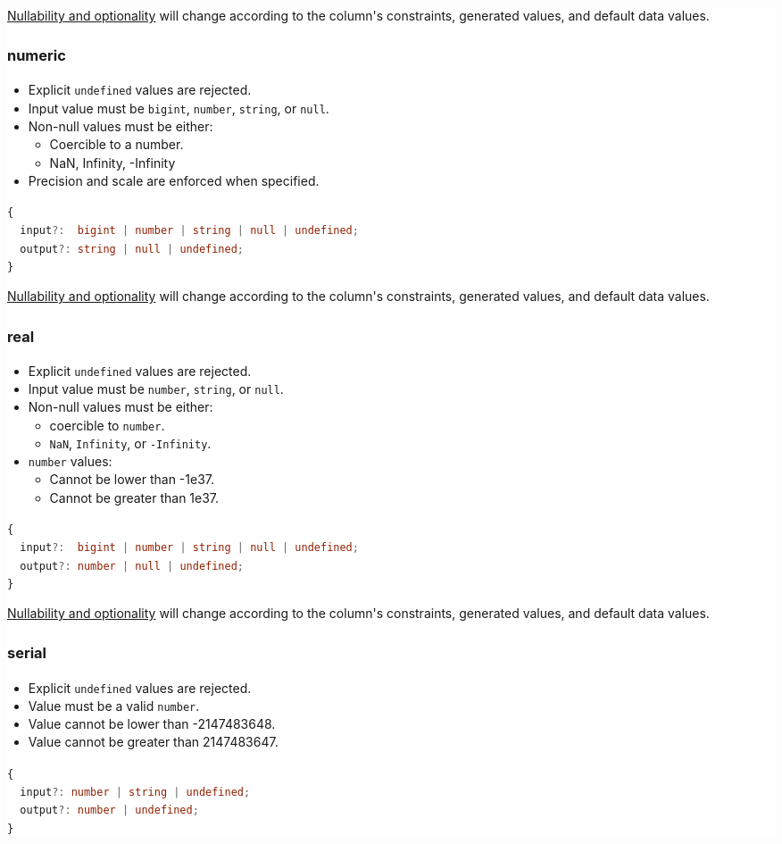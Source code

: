 [Nullability and optionality](#nullability-and-optionality) will change according to the column's constraints, generated values, and default data values.

### numeric

- Explicit `undefined` values are rejected.
- Input value must be `bigint`, `number`, `string`, or `null`.
- Non-null values must be either:
  - Coercible to a number.
  - NaN, Infinity, -Infinity
- Precision and scale are enforced when specified.

```ts
{
  input?:  bigint | number | string | null | undefined;
  output?: string | null | undefined;
}
```

[Nullability and optionality](#nullability-and-optionality) will change according to the column's constraints, generated values, and default data values.

### real

- Explicit `undefined` values are rejected.
- Input value must be `number`, `string`, or `null`.
- Non-null values must be either:
  - coercible to `number`.
  - `NaN`, `Infinity`, or `-Infinity`.
- `number` values:
  - Cannot be lower than -1e37.
  - Cannot be greater than 1e37.

```ts
{
  input?:  bigint | number | string | null | undefined;
  output?: number | null | undefined;
}
```

[Nullability and optionality](#nullability-and-optionality) will change according to the column's constraints, generated values, and default data values.

### serial

- Explicit `undefined` values are rejected.
- Value must be a valid `number`.
- Value cannot be lower than -2147483648.
- Value cannot be greater than 2147483647.

```ts
{
  input?: number | string | undefined;
  output?: number | undefined;
}
```
